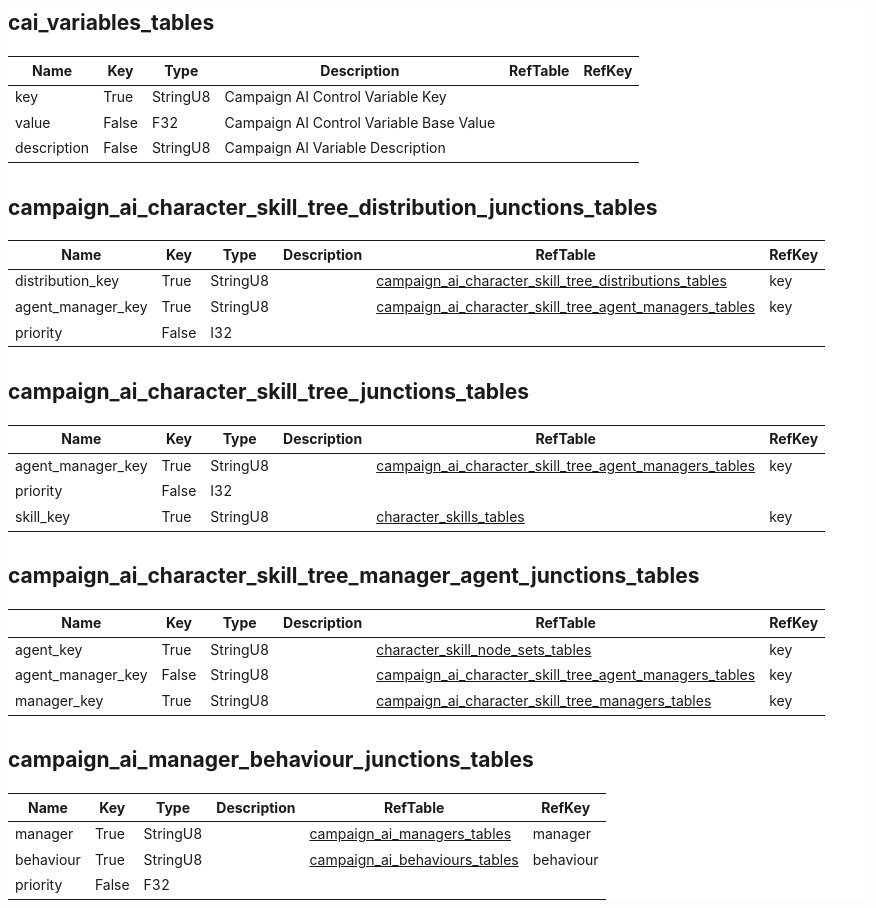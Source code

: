## cai_variables_tables

| Name | Key | Type | Description | RefTable | RefKey
|------|---------|--------|--------|--------|--------|
| key | True | StringU8 | Campaign AI Control Variable Key |  |  |
| value | False | F32 | Campaign AI Control Variable Base Value |  |  |
| description | False | StringU8 | Campaign AI Variable Description |  |  |
  
## campaign_ai_character_skill_tree_distribution_junctions_tables

| Name | Key | Type | Description | RefTable | RefKey
|------|---------|--------|--------|--------|--------|
| distribution_key | True | StringU8 |  | [campaign_ai_character_skill_tree_distributions_tables](#campaign_ai_character_skill_tree_distributions_tables) | key |
| agent_manager_key | True | StringU8 |  | [campaign_ai_character_skill_tree_agent_managers_tables](#campaign_ai_character_skill_tree_agent_managers_tables) | key |
| priority | False | I32 |  |  |  |
  
## campaign_ai_character_skill_tree_junctions_tables

| Name | Key | Type | Description | RefTable | RefKey
|------|---------|--------|--------|--------|--------|
| agent_manager_key | True | StringU8 |  | [campaign_ai_character_skill_tree_agent_managers_tables](#campaign_ai_character_skill_tree_agent_managers_tables) | key |
| priority | False | I32 |  |  |  |
| skill_key | True | StringU8 |  | [character_skills_tables](#character_skills_tables) | key |
  
## campaign_ai_character_skill_tree_manager_agent_junctions_tables

| Name | Key | Type | Description | RefTable | RefKey
|------|---------|--------|--------|--------|--------|
| agent_key | True | StringU8 |  | [character_skill_node_sets_tables](#character_skill_node_sets_tables) | key |
| agent_manager_key | False | StringU8 |  | [campaign_ai_character_skill_tree_agent_managers_tables](#campaign_ai_character_skill_tree_agent_managers_tables) | key |
| manager_key | True | StringU8 |  | [campaign_ai_character_skill_tree_managers_tables](#campaign_ai_character_skill_tree_managers_tables) | key |
  
## campaign_ai_manager_behaviour_junctions_tables

| Name | Key | Type | Description | RefTable | RefKey
|------|---------|--------|--------|--------|--------|
| manager | True | StringU8 |  | [campaign_ai_managers_tables](#campaign_ai_managers_tables) | manager |
| behaviour | True | StringU8 |  | [campaign_ai_behaviours_tables](#campaign_ai_behaviours_tables) | behaviour |
| priority | False | F32 |  |  |  |
  